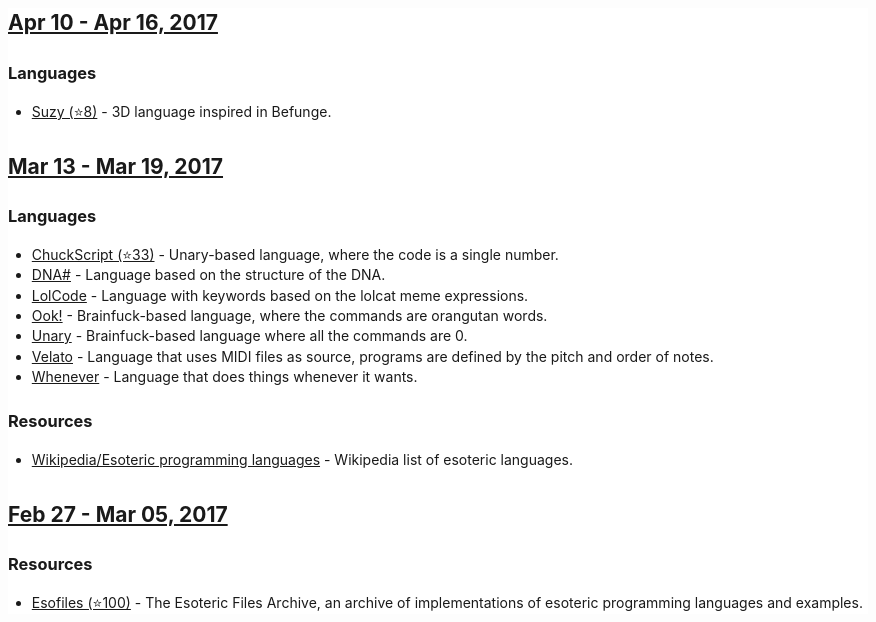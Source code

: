 ## [Apr 10 - Apr 16, 2017](/content/2017/15/README.md)

### Languages

*   [Suzy (⭐8)](https://github.com/gvx/suzy) - 3D language inspired in Befunge.

## [Mar 13 - Mar 19, 2017](/content/2017/11/README.md)

### Languages

*   [ChuckScript (⭐33)](https://github.com/angrykoala/chuckscript) - Unary-based language, where the code is a single number.
*   [DNA#](https://esolangs.org/wiki/DNA-Sharp) - Language based on the structure of the DNA.
*   [LolCode](http://lolcode.org) - Language with keywords based on the lolcat meme expressions.
*   [Ook!](http://www.dangermouse.net/esoteric/ook.html) - Brainfuck-based language, where the commands are orangutan words.
*   [Unary](https://esolangs.org/wiki/Unary) - Brainfuck-based language where all the commands are 0.
*   [Velato](http://velato.net) - Language that uses MIDI files as source, programs are defined by the pitch and order of notes.
*   [Whenever](http://www.dangermouse.net/esoteric/whenever.html) - Language that does things whenever it wants.

### Resources

*   [Wikipedia/Esoteric programming languages](https://en.wikipedia.org/wiki/Esoteric_programming_language) - Wikipedia list of esoteric languages.

## [Feb 27 - Mar 05, 2017](/content/2017/9/README.md)

### Resources

*   [Esofiles (⭐100)](https://github.com/graue/esofiles) - The Esoteric Files Archive, an archive of implementations of esoteric programming languages and examples.